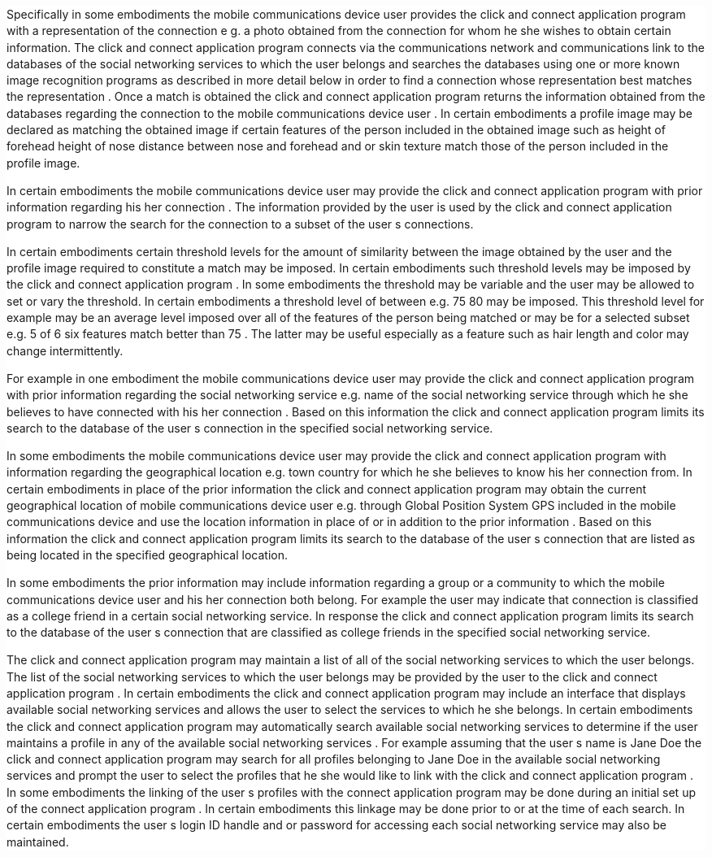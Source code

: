 Specifically in some embodiments the mobile communications device user provides the click and connect application program with a representation of the connection e g. a photo obtained from the connection for whom he she wishes to obtain certain information. The click and connect application program connects via the communications network and communications link to the databases of the social networking services to which the user belongs and searches the databases using one or more known image recognition programs as described in more detail below in order to find a connection whose representation best matches the representation . Once a match is obtained the click and connect application program returns the information obtained from the databases regarding the connection to the mobile communications device user . In certain embodiments a profile image may be declared as matching the obtained image if certain features of the person included in the obtained image such as height of forehead height of nose distance between nose and forehead and or skin texture match those of the person included in the profile image.

In certain embodiments the mobile communications device user may provide the click and connect application program with prior information regarding his her connection . The information provided by the user is used by the click and connect application program to narrow the search for the connection to a subset of the user s connections.

In certain embodiments certain threshold levels for the amount of similarity between the image obtained by the user and the profile image required to constitute a match may be imposed. In certain embodiments such threshold levels may be imposed by the click and connect application program . In some embodiments the threshold may be variable and the user may be allowed to set or vary the threshold. In certain embodiments a threshold level of between e.g. 75 80 may be imposed. This threshold level for example may be an average level imposed over all of the features of the person being matched or may be for a selected subset e.g. 5 of 6 six features match better than 75 . The latter may be useful especially as a feature such as hair length and color may change intermittently.

For example in one embodiment the mobile communications device user may provide the click and connect application program with prior information regarding the social networking service e.g. name of the social networking service through which he she believes to have connected with his her connection . Based on this information the click and connect application program limits its search to the database of the user s connection in the specified social networking service.

In some embodiments the mobile communications device user may provide the click and connect application program with information regarding the geographical location e.g. town country for which he she believes to know his her connection from. In certain embodiments in place of the prior information the click and connect application program may obtain the current geographical location of mobile communications device user e.g. through Global Position System GPS included in the mobile communications device and use the location information in place of or in addition to the prior information . Based on this information the click and connect application program limits its search to the database of the user s connection that are listed as being located in the specified geographical location.

In some embodiments the prior information may include information regarding a group or a community to which the mobile communications device user and his her connection both belong. For example the user may indicate that connection is classified as a college friend in a certain social networking service. In response the click and connect application program limits its search to the database of the user s connection that are classified as college friends in the specified social networking service.

The click and connect application program may maintain a list of all of the social networking services to which the user belongs. The list of the social networking services to which the user belongs may be provided by the user to the click and connect application program . In certain embodiments the click and connect application program may include an interface that displays available social networking services and allows the user to select the services to which he she belongs. In certain embodiments the click and connect application program may automatically search available social networking services to determine if the user maintains a profile in any of the available social networking services . For example assuming that the user s name is Jane Doe the click and connect application program may search for all profiles belonging to Jane Doe in the available social networking services and prompt the user to select the profiles that he she would like to link with the click and connect application program . In some embodiments the linking of the user s profiles with the connect application program may be done during an initial set up of the connect application program . In certain embodiments this linkage may be done prior to or at the time of each search. In certain embodiments the user s login ID handle and or password for accessing each social networking service may also be maintained.
